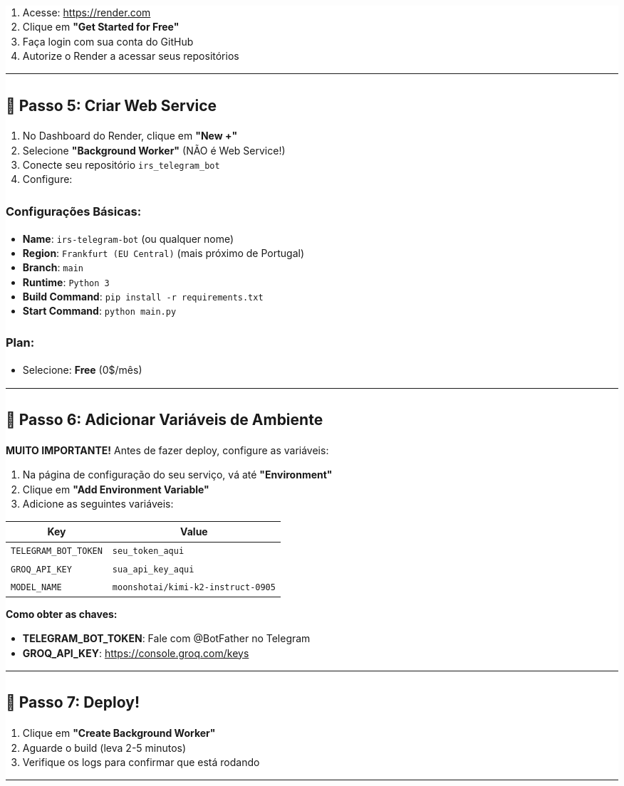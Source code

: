1. Acesse: https://render.com
2. Clique em **"Get Started for Free"**
3. Faça login com sua conta do GitHub
4. Autorize o Render a acessar seus repositórios

---

## 🤖 Passo 5: Criar Web Service

1. No Dashboard do Render, clique em **"New +"**
2. Selecione **"Background Worker"** (NÃO é Web Service!)
3. Conecte seu repositório `irs_telegram_bot`
4. Configure:

### Configurações Básicas:
- **Name**: `irs-telegram-bot` (ou qualquer nome)
- **Region**: `Frankfurt (EU Central)` (mais próximo de Portugal)
- **Branch**: `main`
- **Runtime**: `Python 3`
- **Build Command**: `pip install -r requirements.txt`
- **Start Command**: `python main.py`

### Plan:
- Selecione: **Free** (0$/mês)

---

## 🔐 Passo 6: Adicionar Variáveis de Ambiente

**MUITO IMPORTANTE!** Antes de fazer deploy, configure as variáveis:

1. Na página de configuração do seu serviço, vá até **"Environment"**
2. Clique em **"Add Environment Variable"**
3. Adicione as seguintes variáveis:

| Key | Value |
|-----|-------|
| `TELEGRAM_BOT_TOKEN` | `seu_token_aqui` |
| `GROQ_API_KEY` | `sua_api_key_aqui` |
| `MODEL_NAME` | `moonshotai/kimi-k2-instruct-0905` |

**Como obter as chaves:**
- **TELEGRAM_BOT_TOKEN**: Fale com @BotFather no Telegram
- **GROQ_API_KEY**: https://console.groq.com/keys

---

## 🚀 Passo 7: Deploy!

1. Clique em **"Create Background Worker"**
2. Aguarde o build (leva 2-5 minutos)
3. Verifique os logs para confirmar que está rodando

---